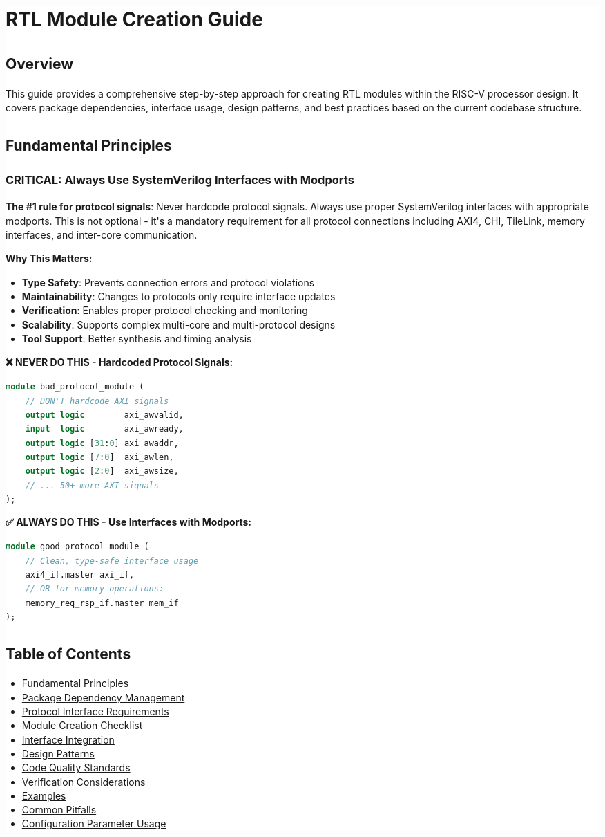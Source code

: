 # RTL Module Creation Guide

## Overview

This guide provides a comprehensive step-by-step approach for creating RTL modules within the RISC-V processor design. It covers package dependencies, interface usage, design patterns, and best practices based on the current codebase structure.

## Fundamental Principles

### **CRITICAL: Always Use SystemVerilog Interfaces with Modports**

**The #1 rule for protocol signals**: Never hardcode protocol signals. Always use proper SystemVerilog interfaces with appropriate modports. This is not optional - it's a mandatory requirement for all protocol connections including AXI4, CHI, TileLink, memory interfaces, and inter-core communication.

**Why This Matters:**
- **Type Safety**: Prevents connection errors and protocol violations
- **Maintainability**: Changes to protocols only require interface updates
- **Verification**: Enables proper protocol checking and monitoring
- **Scalability**: Supports complex multi-core and multi-protocol designs
- **Tool Support**: Better synthesis and timing analysis

**❌ NEVER DO THIS - Hardcoded Protocol Signals:**
```systemverilog
module bad_protocol_module (
    // DON'T hardcode AXI signals
    output logic        axi_awvalid,
    input  logic        axi_awready,
    output logic [31:0] axi_awaddr,
    output logic [7:0]  axi_awlen,
    output logic [2:0]  axi_awsize,
    // ... 50+ more AXI signals
);
```

**✅ ALWAYS DO THIS - Use Interfaces with Modports:**
```systemverilog
module good_protocol_module (
    // Clean, type-safe interface usage
    axi4_if.master axi_if,
    // OR for memory operations:
    memory_req_rsp_if.master mem_if
);
```

## Table of Contents

- [Fundamental Principles](#fundamental-principles)
- [Package Dependency Management](#package-dependency-management)
- [Protocol Interface Requirements](#protocol-interface-requirements)
- [Module Creation Checklist](#module-creation-checklist)
- [Interface Integration](#interface-integration)
- [Design Patterns](#design-patterns)
- [Code Quality Standards](#code-quality-standards)
- [Verification Considerations](#verification-considerations)
- [Examples](#examples)
- [Common Pitfalls](#common-pitfalls)
- [Configuration Parameter Usage](#configuration-parameter-usage)
